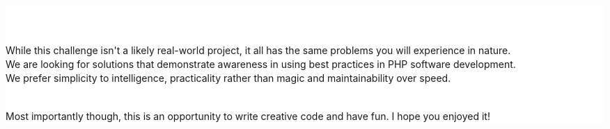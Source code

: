 <br><br>




While this challenge isn't a likely real-world project, it all has the same problems
you will experience in nature. <br> We are looking for solutions that demonstrate awareness in using best practices in PHP software development. <br> We prefer simplicity to intelligence, practicality rather than magic and maintainability over speed.

<br> 
Most importantly though, this is an opportunity to write creative code and have fun.
I hope you enjoyed it!

